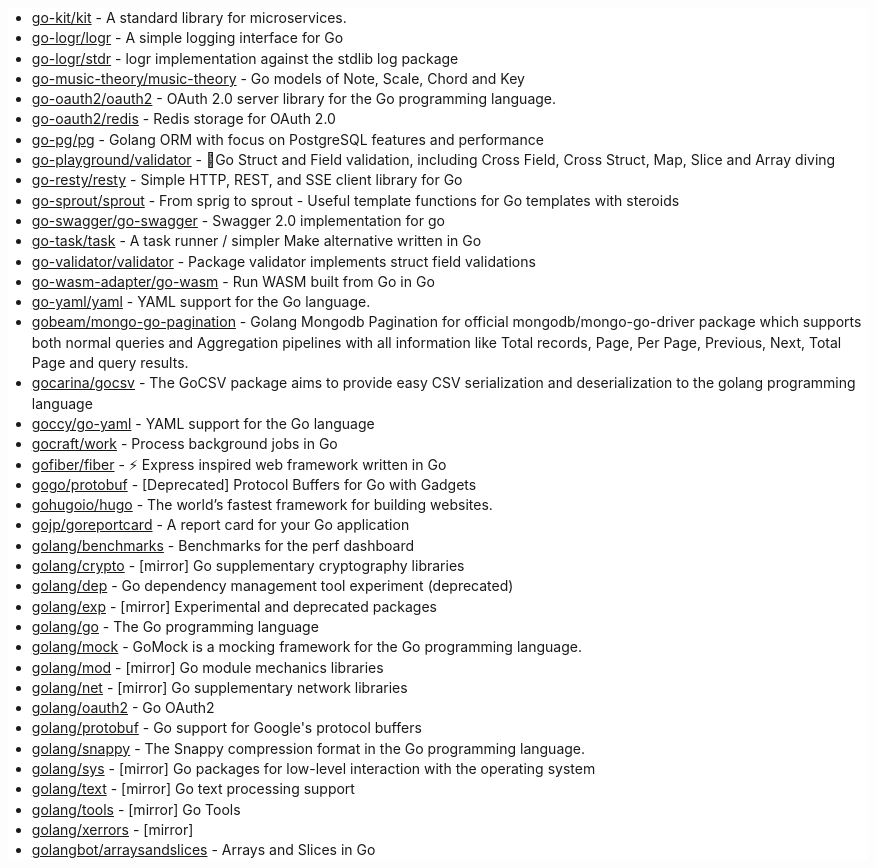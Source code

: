 - [go-kit/kit](https://github.com/go-kit/kit) - A standard library for microservices.
- [go-logr/logr](https://github.com/go-logr/logr) - A simple logging interface for Go
- [go-logr/stdr](https://github.com/go-logr/stdr) - logr implementation against the stdlib log package
- [go-music-theory/music-theory](https://github.com/go-music-theory/music-theory) - Go models of Note, Scale, Chord and Key
- [go-oauth2/oauth2](https://github.com/go-oauth2/oauth2) - OAuth 2.0 server library for the Go programming language.
- [go-oauth2/redis](https://github.com/go-oauth2/redis) - Redis storage for OAuth 2.0
- [go-pg/pg](https://github.com/go-pg/pg) - Golang ORM with focus on PostgreSQL features and performance
- [go-playground/validator](https://github.com/go-playground/validator) - :100:Go Struct and Field validation, including Cross Field, Cross Struct, Map, Slice and Array diving
- [go-resty/resty](https://github.com/go-resty/resty) - Simple HTTP, REST, and SSE client library for Go
- [go-sprout/sprout](https://github.com/go-sprout/sprout) - From sprig to sprout - Useful template functions for Go templates with steroids
- [go-swagger/go-swagger](https://github.com/go-swagger/go-swagger) - Swagger 2.0 implementation for go
- [go-task/task](https://github.com/go-task/task) - A task runner / simpler Make alternative written in Go
- [go-validator/validator](https://github.com/go-validator/validator) - Package validator implements struct field validations
- [go-wasm-adapter/go-wasm](https://github.com/go-wasm-adapter/go-wasm) - Run WASM built from Go in Go
- [go-yaml/yaml](https://github.com/go-yaml/yaml) - YAML support for the Go language.
- [gobeam/mongo-go-pagination](https://github.com/gobeam/mongo-go-pagination) - Golang Mongodb Pagination for official mongodb/mongo-go-driver package which supports both normal queries and Aggregation pipelines with all information like Total records, Page, Per Page, Previous, Next, Total Page and query results.
- [gocarina/gocsv](https://github.com/gocarina/gocsv) - The GoCSV package aims to provide easy CSV serialization and deserialization to the golang programming language
- [goccy/go-yaml](https://github.com/goccy/go-yaml) - YAML support for the Go language
- [gocraft/work](https://github.com/gocraft/work) - Process background jobs in Go
- [gofiber/fiber](https://github.com/gofiber/fiber) - ⚡️ Express inspired web framework written in Go
- [gogo/protobuf](https://github.com/gogo/protobuf) - [Deprecated] Protocol Buffers for Go with Gadgets
- [gohugoio/hugo](https://github.com/gohugoio/hugo) - The world’s fastest framework for building websites.
- [gojp/goreportcard](https://github.com/gojp/goreportcard) - A report card for your Go application
- [golang/benchmarks](https://github.com/golang/benchmarks) - Benchmarks for the perf dashboard
- [golang/crypto](https://github.com/golang/crypto) - [mirror] Go supplementary cryptography libraries
- [golang/dep](https://github.com/golang/dep) - Go dependency management tool experiment (deprecated)
- [golang/exp](https://github.com/golang/exp) - [mirror] Experimental and deprecated packages
- [golang/go](https://github.com/golang/go) - The Go programming language
- [golang/mock](https://github.com/golang/mock) - GoMock is a mocking framework for the Go programming language.
- [golang/mod](https://github.com/golang/mod) - [mirror] Go module mechanics libraries
- [golang/net](https://github.com/golang/net) - [mirror] Go supplementary network libraries
- [golang/oauth2](https://github.com/golang/oauth2) - Go OAuth2
- [golang/protobuf](https://github.com/golang/protobuf) - Go support for Google's protocol buffers
- [golang/snappy](https://github.com/golang/snappy) - The Snappy compression format in the Go programming language.
- [golang/sys](https://github.com/golang/sys) - [mirror] Go packages for low-level interaction with the operating system
- [golang/text](https://github.com/golang/text) - [mirror] Go text processing support
- [golang/tools](https://github.com/golang/tools) - [mirror] Go Tools
- [golang/xerrors](https://github.com/golang/xerrors) - [mirror]
- [golangbot/arraysandslices](https://github.com/golangbot/arraysandslices) - Arrays and Slices in Go